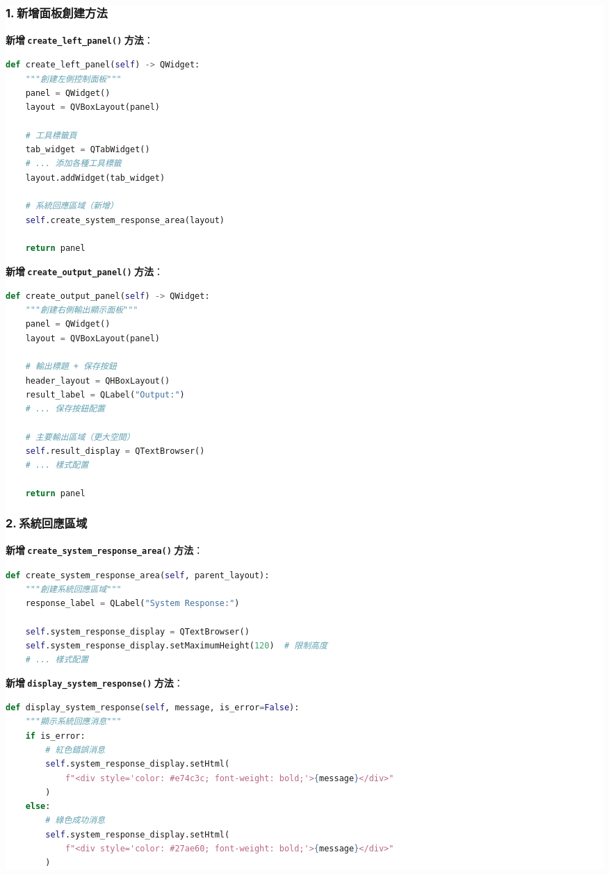 ### 1. 新增面板創建方法

**新增 `create_left_panel()` 方法**：
```python
def create_left_panel(self) -> QWidget:
    """創建左側控制面板"""
    panel = QWidget()
    layout = QVBoxLayout(panel)
    
    # 工具標籤頁
    tab_widget = QTabWidget()
    # ... 添加各種工具標籤
    layout.addWidget(tab_widget)
    
    # 系統回應區域（新增）
    self.create_system_response_area(layout)
    
    return panel
```

**新增 `create_output_panel()` 方法**：
```python
def create_output_panel(self) -> QWidget:
    """創建右側輸出顯示面板"""
    panel = QWidget()
    layout = QVBoxLayout(panel)
    
    # 輸出標題 + 保存按鈕
    header_layout = QHBoxLayout()
    result_label = QLabel("Output:")
    # ... 保存按鈕配置
    
    # 主要輸出區域（更大空間）
    self.result_display = QTextBrowser()
    # ... 樣式配置
    
    return panel
```

### 2. 系統回應區域

**新增 `create_system_response_area()` 方法**：
```python
def create_system_response_area(self, parent_layout):
    """創建系統回應區域"""
    response_label = QLabel("System Response:")
    
    self.system_response_display = QTextBrowser()
    self.system_response_display.setMaximumHeight(120)  # 限制高度
    # ... 樣式配置
```

**新增 `display_system_response()` 方法**：
```python
def display_system_response(self, message, is_error=False):
    """顯示系統回應消息"""
    if is_error:
        # 紅色錯誤消息
        self.system_response_display.setHtml(
            f"<div style='color: #e74c3c; font-weight: bold;'>{message}</div>"
        )
    else:
        # 綠色成功消息
        self.system_response_display.setHtml(
            f"<div style='color: #27ae60; font-weight: bold;'>{message}</div>"
        )
```